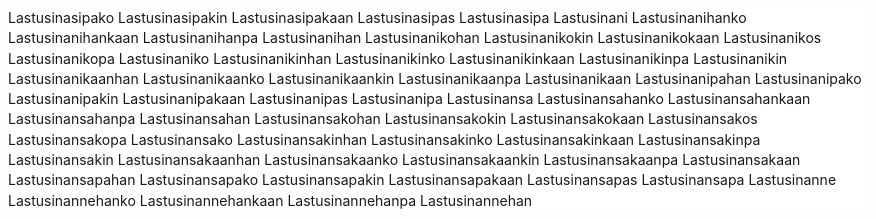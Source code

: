 Lastusinasipako
Lastusinasipakin
Lastusinasipakaan
Lastusinasipas
Lastusinasipa
Lastusinani
Lastusinanihanko
Lastusinanihankaan
Lastusinanihanpa
Lastusinanihan
Lastusinanikohan
Lastusinanikokin
Lastusinanikokaan
Lastusinanikos
Lastusinanikopa
Lastusinaniko
Lastusinanikinhan
Lastusinanikinko
Lastusinanikinkaan
Lastusinanikinpa
Lastusinanikin
Lastusinanikaanhan
Lastusinanikaanko
Lastusinanikaankin
Lastusinanikaanpa
Lastusinanikaan
Lastusinanipahan
Lastusinanipako
Lastusinanipakin
Lastusinanipakaan
Lastusinanipas
Lastusinanipa
Lastusinansa
Lastusinansahanko
Lastusinansahankaan
Lastusinansahanpa
Lastusinansahan
Lastusinansakohan
Lastusinansakokin
Lastusinansakokaan
Lastusinansakos
Lastusinansakopa
Lastusinansako
Lastusinansakinhan
Lastusinansakinko
Lastusinansakinkaan
Lastusinansakinpa
Lastusinansakin
Lastusinansakaanhan
Lastusinansakaanko
Lastusinansakaankin
Lastusinansakaanpa
Lastusinansakaan
Lastusinansapahan
Lastusinansapako
Lastusinansapakin
Lastusinansapakaan
Lastusinansapas
Lastusinansapa
Lastusinanne
Lastusinannehanko
Lastusinannehankaan
Lastusinannehanpa
Lastusinannehan